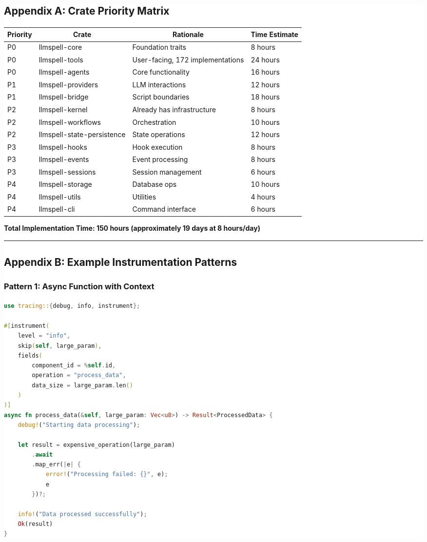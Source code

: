 
## Appendix A: Crate Priority Matrix

| Priority | Crate | Rationale | Time Estimate |
|----------|-------|-----------|---------------|
| P0 | llmspell-core | Foundation traits | 8 hours |
| P0 | llmspell-tools | User-facing, 172 implementations | 24 hours |
| P0 | llmspell-agents | Core functionality | 16 hours |
| P1 | llmspell-providers | LLM interactions | 12 hours |
| P1 | llmspell-bridge | Script boundaries | 18 hours |
| P2 | llmspell-kernel | Already has infrastructure | 8 hours |
| P2 | llmspell-workflows | Orchestration | 10 hours |
| P2 | llmspell-state-persistence | State operations | 12 hours |
| P3 | llmspell-hooks | Hook execution | 8 hours |
| P3 | llmspell-events | Event processing | 8 hours |
| P3 | llmspell-sessions | Session management | 6 hours |
| P4 | llmspell-storage | Database ops | 10 hours |
| P4 | llmspell-utils | Utilities | 4 hours |
| P4 | llmspell-cli | Command interface | 6 hours |

**Total Implementation Time: 150 hours (approximately 19 days at 8 hours/day)**

---

## Appendix B: Example Instrumentation Patterns

### Pattern 1: Async Function with Context
```rust
use tracing::{debug, info, instrument};

#[instrument(
    level = "info",
    skip(self, large_param),
    fields(
        component_id = %self.id,
        operation = "process_data",
        data_size = large_param.len()
    )
)]
async fn process_data(&self, large_param: Vec<u8>) -> Result<ProcessedData> {
    debug!("Starting data processing");

    let result = expensive_operation(large_param)
        .await
        .map_err(|e| {
            error!("Processing failed: {}", e);
            e
        })?;

    info!("Data processed successfully");
    Ok(result)
}
```

